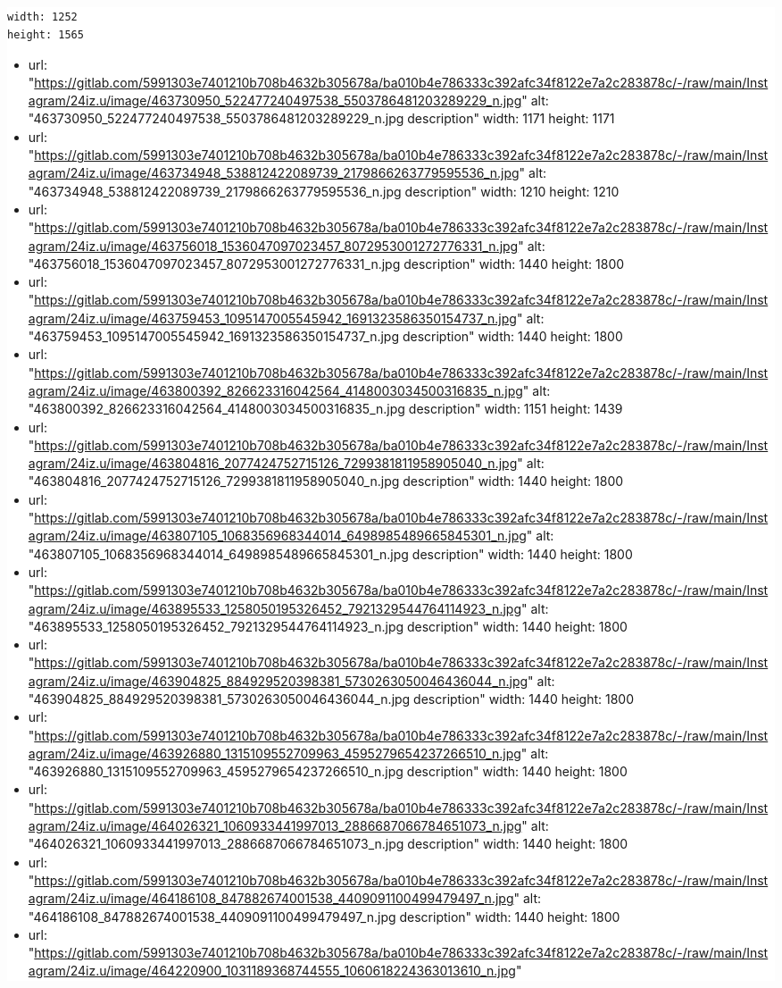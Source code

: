     width: 1252
    height: 1565
  - url: "https://gitlab.com/5991303e7401210b708b4632b305678a/ba010b4e786333c392afc34f8122e7a2c283878c/-/raw/main/Instagram/24iz.u/image/463730950_522477240497538_5503786481203289229_n.jpg"
    alt: "463730950_522477240497538_5503786481203289229_n.jpg description"
    width: 1171
    height: 1171
  - url: "https://gitlab.com/5991303e7401210b708b4632b305678a/ba010b4e786333c392afc34f8122e7a2c283878c/-/raw/main/Instagram/24iz.u/image/463734948_538812422089739_2179866263779595536_n.jpg"
    alt: "463734948_538812422089739_2179866263779595536_n.jpg description"
    width: 1210
    height: 1210
  - url: "https://gitlab.com/5991303e7401210b708b4632b305678a/ba010b4e786333c392afc34f8122e7a2c283878c/-/raw/main/Instagram/24iz.u/image/463756018_1536047097023457_8072953001272776331_n.jpg"
    alt: "463756018_1536047097023457_8072953001272776331_n.jpg description"
    width: 1440
    height: 1800
  - url: "https://gitlab.com/5991303e7401210b708b4632b305678a/ba010b4e786333c392afc34f8122e7a2c283878c/-/raw/main/Instagram/24iz.u/image/463759453_1095147005545942_1691323586350154737_n.jpg"
    alt: "463759453_1095147005545942_1691323586350154737_n.jpg description"
    width: 1440
    height: 1800
  - url: "https://gitlab.com/5991303e7401210b708b4632b305678a/ba010b4e786333c392afc34f8122e7a2c283878c/-/raw/main/Instagram/24iz.u/image/463800392_826623316042564_4148003034500316835_n.jpg"
    alt: "463800392_826623316042564_4148003034500316835_n.jpg description"
    width: 1151
    height: 1439
  - url: "https://gitlab.com/5991303e7401210b708b4632b305678a/ba010b4e786333c392afc34f8122e7a2c283878c/-/raw/main/Instagram/24iz.u/image/463804816_2077424752715126_7299381811958905040_n.jpg"
    alt: "463804816_2077424752715126_7299381811958905040_n.jpg description"
    width: 1440
    height: 1800
  - url: "https://gitlab.com/5991303e7401210b708b4632b305678a/ba010b4e786333c392afc34f8122e7a2c283878c/-/raw/main/Instagram/24iz.u/image/463807105_1068356968344014_6498985489665845301_n.jpg"
    alt: "463807105_1068356968344014_6498985489665845301_n.jpg description"
    width: 1440
    height: 1800
  - url: "https://gitlab.com/5991303e7401210b708b4632b305678a/ba010b4e786333c392afc34f8122e7a2c283878c/-/raw/main/Instagram/24iz.u/image/463895533_1258050195326452_7921329544764114923_n.jpg"
    alt: "463895533_1258050195326452_7921329544764114923_n.jpg description"
    width: 1440
    height: 1800
  - url: "https://gitlab.com/5991303e7401210b708b4632b305678a/ba010b4e786333c392afc34f8122e7a2c283878c/-/raw/main/Instagram/24iz.u/image/463904825_884929520398381_5730263050046436044_n.jpg"
    alt: "463904825_884929520398381_5730263050046436044_n.jpg description"
    width: 1440
    height: 1800
  - url: "https://gitlab.com/5991303e7401210b708b4632b305678a/ba010b4e786333c392afc34f8122e7a2c283878c/-/raw/main/Instagram/24iz.u/image/463926880_1315109552709963_4595279654237266510_n.jpg"
    alt: "463926880_1315109552709963_4595279654237266510_n.jpg description"
    width: 1440
    height: 1800
  - url: "https://gitlab.com/5991303e7401210b708b4632b305678a/ba010b4e786333c392afc34f8122e7a2c283878c/-/raw/main/Instagram/24iz.u/image/464026321_1060933441997013_2886687066784651073_n.jpg"
    alt: "464026321_1060933441997013_2886687066784651073_n.jpg description"
    width: 1440
    height: 1800
  - url: "https://gitlab.com/5991303e7401210b708b4632b305678a/ba010b4e786333c392afc34f8122e7a2c283878c/-/raw/main/Instagram/24iz.u/image/464186108_847882674001538_4409091100499479497_n.jpg"
    alt: "464186108_847882674001538_4409091100499479497_n.jpg description"
    width: 1440
    height: 1800
  - url: "https://gitlab.com/5991303e7401210b708b4632b305678a/ba010b4e786333c392afc34f8122e7a2c283878c/-/raw/main/Instagram/24iz.u/image/464220900_1031189368744555_1060618224363013610_n.jpg"